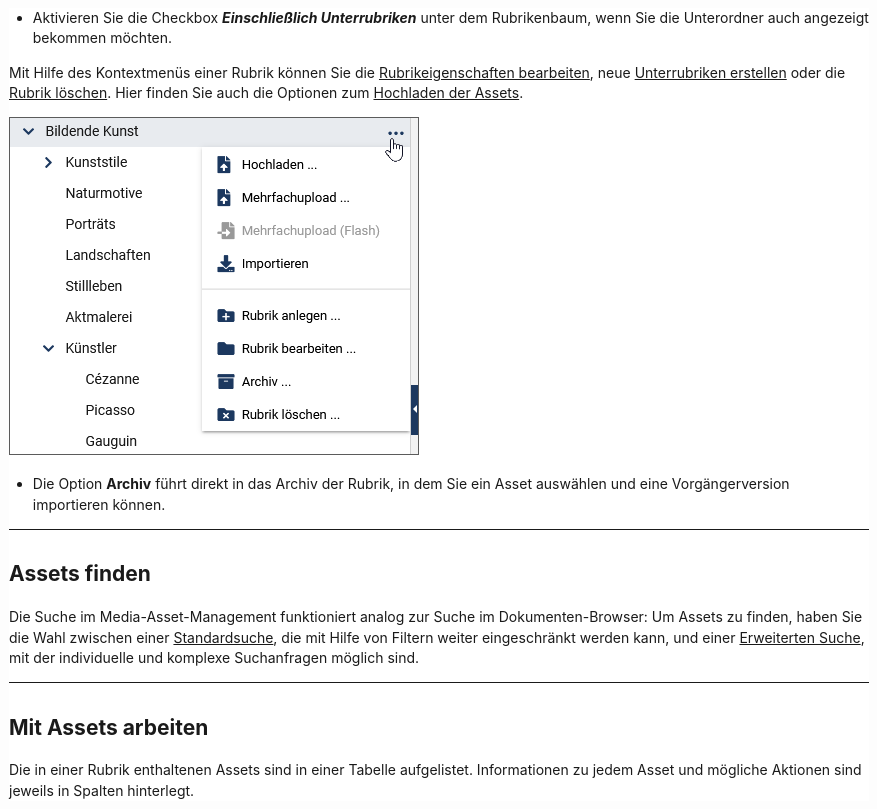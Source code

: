 * Aktivieren Sie die Checkbox ***Einschließlich Unterrubriken*** unter dem Rubrikenbaum, wenn Sie die Unterordner auch angezeigt bekommen möchten.

Mit Hilfe des Kontextmenüs einer Rubrik können Sie die [Rubrikeigenschaften bearbeiten](user.docbrowser.md#rubrik-bearbeiten), neue [Unterrubriken erstellen](user.docbrowser.md#rubrik-anlegen) oder die [Rubrik löschen](user.docbrowser.md#rubrik-loeschen). Hier finden Sie auch die Optionen zum [Hochladen der Assets](user.mam.md#assets-hochladen).


![Kontextmenü Rubrik](images/user/MAM/kontextmenue_rubrik.png)

* Die Option **Archiv** führt direkt in das Archiv der Rubrik, in dem Sie ein Asset auswählen und eine Vorgängerversion importieren können.
___
## Assets finden

Die Suche im Media-Asset-Management funktioniert analog zur Suche im Dokumenten-Browser: Um Assets zu finden, haben Sie die Wahl zwischen einer [Standardsuche](user.docbrowser.md#standardsuche), die mit Hilfe von Filtern weiter eingeschränkt werden kann, und einer [Erweiterten Suche](user.docbrowser.md#erweiterte-suche), mit der individuelle und komplexe Suchanfragen möglich sind.

___
## Mit Assets arbeiten

Die in einer Rubrik enthaltenen Assets sind in einer Tabelle aufgelistet. Informationen zu jedem Asset und mögliche Aktionen sind jeweils in Spalten hinterlegt.


